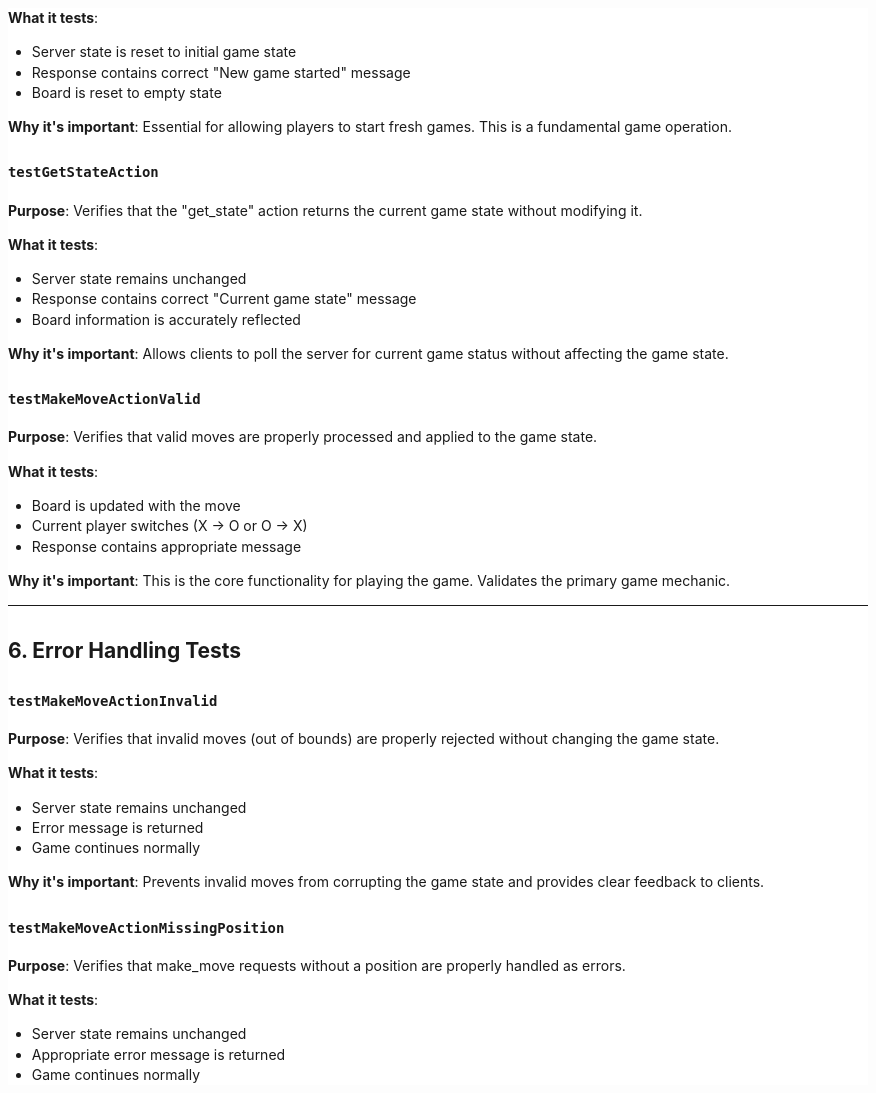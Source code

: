 **What it tests**:
- Server state is reset to initial game state
- Response contains correct "New game started" message
- Board is reset to empty state

**Why it's important**: Essential for allowing players to start fresh games. This is a fundamental game operation.

### `testGetStateAction`
**Purpose**: Verifies that the "get_state" action returns the current game state without modifying it.

**What it tests**:
- Server state remains unchanged
- Response contains correct "Current game state" message
- Board information is accurately reflected

**Why it's important**: Allows clients to poll the server for current game status without affecting the game state.

### `testMakeMoveActionValid`
**Purpose**: Verifies that valid moves are properly processed and applied to the game state.

**What it tests**:
- Board is updated with the move
- Current player switches (X → O or O → X)
- Response contains appropriate message

**Why it's important**: This is the core functionality for playing the game. Validates the primary game mechanic.

---

## 6. Error Handling Tests

### `testMakeMoveActionInvalid`
**Purpose**: Verifies that invalid moves (out of bounds) are properly rejected without changing the game state.

**What it tests**:
- Server state remains unchanged
- Error message is returned
- Game continues normally

**Why it's important**: Prevents invalid moves from corrupting the game state and provides clear feedback to clients.

### `testMakeMoveActionMissingPosition`
**Purpose**: Verifies that make_move requests without a position are properly handled as errors.

**What it tests**:
- Server state remains unchanged
- Appropriate error message is returned
- Game continues normally
